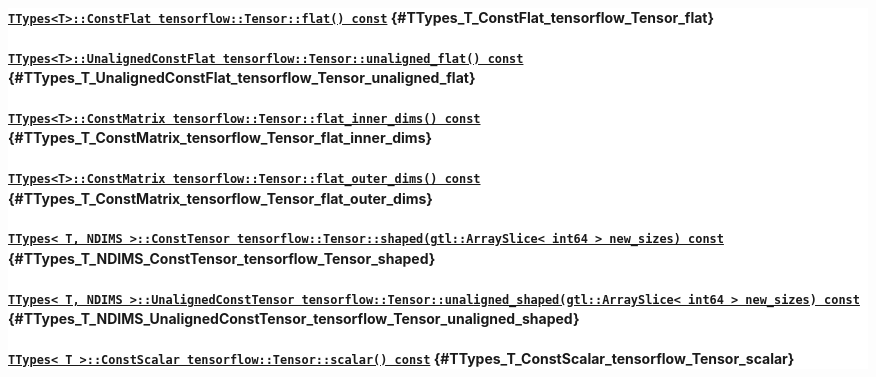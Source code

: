 



#### [`TTypes<T>::ConstFlat tensorflow::Tensor::flat() const`](#TTypes_T_ConstFlat_tensorflow_Tensor_flat) {#TTypes_T_ConstFlat_tensorflow_Tensor_flat}





#### [`TTypes<T>::UnalignedConstFlat tensorflow::Tensor::unaligned_flat() const`](#TTypes_T_UnalignedConstFlat_tensorflow_Tensor_unaligned_flat) {#TTypes_T_UnalignedConstFlat_tensorflow_Tensor_unaligned_flat}





#### [`TTypes<T>::ConstMatrix tensorflow::Tensor::flat_inner_dims() const`](#TTypes_T_ConstMatrix_tensorflow_Tensor_flat_inner_dims) {#TTypes_T_ConstMatrix_tensorflow_Tensor_flat_inner_dims}





#### [`TTypes<T>::ConstMatrix tensorflow::Tensor::flat_outer_dims() const`](#TTypes_T_ConstMatrix_tensorflow_Tensor_flat_outer_dims) {#TTypes_T_ConstMatrix_tensorflow_Tensor_flat_outer_dims}





#### [`TTypes< T, NDIMS >::ConstTensor tensorflow::Tensor::shaped(gtl::ArraySlice< int64 > new_sizes) const`](#TTypes_T_NDIMS_ConstTensor_tensorflow_Tensor_shaped) {#TTypes_T_NDIMS_ConstTensor_tensorflow_Tensor_shaped}





#### [`TTypes< T, NDIMS >::UnalignedConstTensor tensorflow::Tensor::unaligned_shaped(gtl::ArraySlice< int64 > new_sizes) const`](#TTypes_T_NDIMS_UnalignedConstTensor_tensorflow_Tensor_unaligned_shaped) {#TTypes_T_NDIMS_UnalignedConstTensor_tensorflow_Tensor_unaligned_shaped}





#### [`TTypes< T >::ConstScalar tensorflow::Tensor::scalar() const`](#TTypes_T_ConstScalar_tensorflow_Tensor_scalar) {#TTypes_T_ConstScalar_tensorflow_Tensor_scalar}



